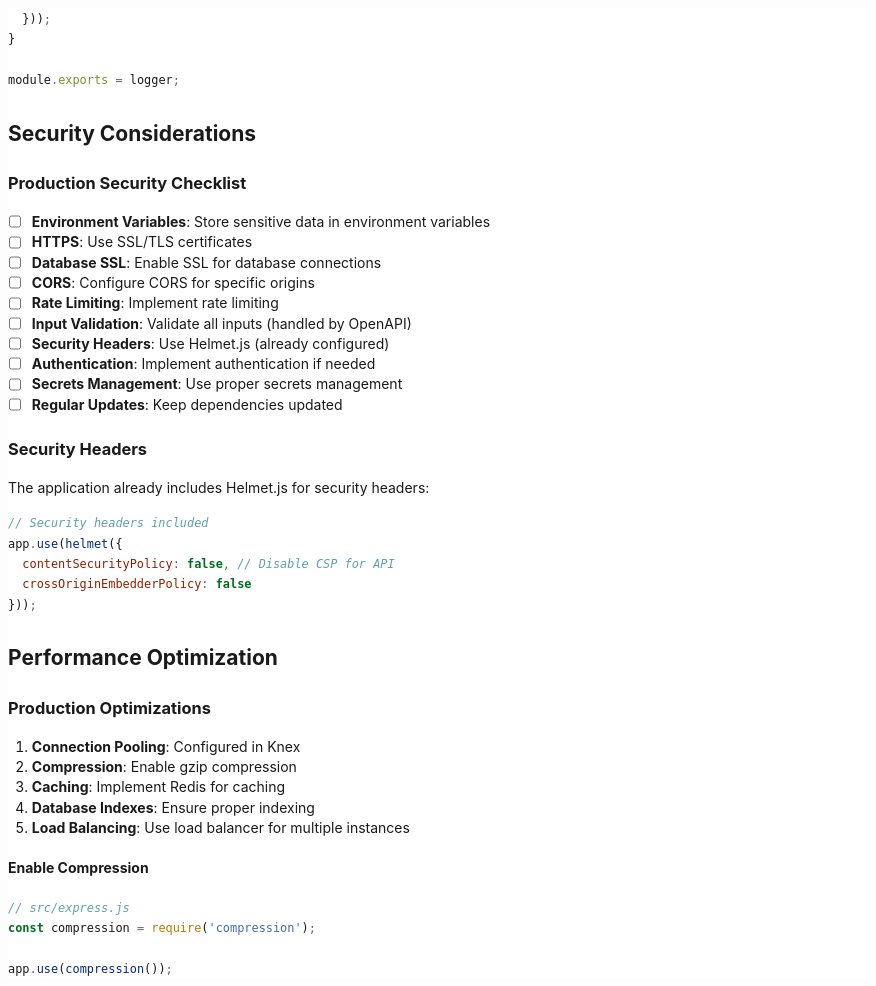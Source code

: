 ```javascript
  }));
}

module.exports = logger;
```

## Security Considerations

### Production Security Checklist

- [ ] **Environment Variables**: Store sensitive data in environment variables
- [ ] **HTTPS**: Use SSL/TLS certificates
- [ ] **Database SSL**: Enable SSL for database connections
- [ ] **CORS**: Configure CORS for specific origins
- [ ] **Rate Limiting**: Implement rate limiting
- [ ] **Input Validation**: Validate all inputs (handled by OpenAPI)
- [ ] **Security Headers**: Use Helmet.js (already configured)
- [ ] **Authentication**: Implement authentication if needed
- [ ] **Secrets Management**: Use proper secrets management
- [ ] **Regular Updates**: Keep dependencies updated

### Security Headers

The application already includes Helmet.js for security headers:

```javascript
// Security headers included
app.use(helmet({
  contentSecurityPolicy: false, // Disable CSP for API
  crossOriginEmbedderPolicy: false
}));
```

## Performance Optimization

### Production Optimizations

1. **Connection Pooling**: Configured in Knex
2. **Compression**: Enable gzip compression
3. **Caching**: Implement Redis for caching
4. **Database Indexes**: Ensure proper indexing
5. **Load Balancing**: Use load balancer for multiple instances

#### Enable Compression

```javascript
// src/express.js
const compression = require('compression');

app.use(compression());
```
